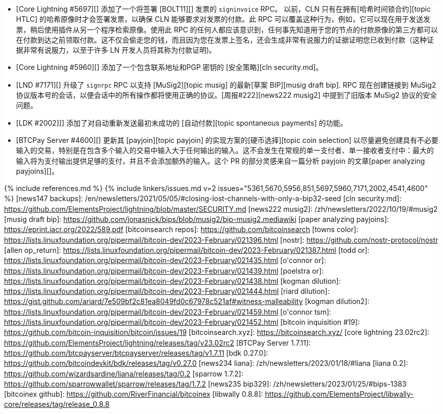 - [Core Lightning #5697][] 添加了一个将签署 [BOLT11][] 发票的 `signinvoice` RPC。 以前，CLN 只有在拥有[哈希时间锁合约][topic HTLC] 的哈希原像时才会签署发票，以确保 CLN 能够要求对发票的付款。此 RPC 可以覆盖这种行为，例如，它可以现在用于发送发票，稍后使用插件从另一个程序检索原像。使用此 RPC 的任何人都应该意识到，任何事先知道用于您的节点的付款原像的第三方都可以在付款到达之前领取付款。这不仅会偷走您的钱，而且因为您在发票上签名，还会生成非常有说服力的证据证明您已收到付款（这种证据非常有说服力，以至于许多 LN 开发人员将其称为付款证明)。

- [Core Lightning #5960][] 添加了一个包含联系地址和PGP 密钥的 [安全策略][cln security.md]。

- [LND #7171][] 升级了 `signrpc` RPC  以支持 [MuSig2][topic musig] 的最新[草案 BIP][musig draft bip].  RPC 现在创建链接到 MuSig2 协议版本号的会话，以便会话中的所有操作都将使用正确的协议。[周报#222][news222 musig2] 中提到了旧版本 MuSig2 协议的安全问题。

- [LDK #2002][] 添加了对自动重新发送最初未成功的 [自动付款][topic spontaneous payments] 的功能。

- [BTCPay Server #4600][] 更新其 [payjoin][topic payjoin] 的实现方案的[硬币选择][topic coin selection] 以尽量避免创建具有不必要输入的交易，特别是在包含多个输入的交易中输入大于任何输出的输入。这不会发生在常规的单一支付者、单一接收者支付中：最大的输入将为支付输出提供足够的支付，并且不会添加额外的输入。这个 PR 的部分灵感来自一篇分析 payjoin 的文章[paper analyzing payjoins][]。

{% include references.md %}
{% include linkers/issues.md v=2 issues="5361,5670,5956,851,5697,5960,7171,2002,4541,4600" %}
[news147 backups]: /en/newsletters/2021/05/05/#closing-lost-channels-with-only-a-bip32-seed
[cln security.md]: https://github.com/ElementsProject/lightning/blob/master/SECURITY.md
[news222 musig2]: /zh/newsletters/2022/10/19/#musig2
[musig draft bip]: https://github.com/jonasnick/bips/blob/musig2/bip-musig2.mediawiki
[paper analyzing payjoins]: https://eprint.iacr.org/2022/589.pdf
[bitcoinsearch repos]: https://github.com/bitcoinsearch
[towns color]: https://lists.linuxfoundation.org/pipermail/bitcoin-dev/2023-February/021396.html
[nostr]: https://github.com/nostr-protocol/nostr
[allen op_return]: https://lists.linuxfoundation.org/pipermail/bitcoin-dev/2023-February/021387.html
[todd or]: https://lists.linuxfoundation.org/pipermail/bitcoin-dev/2023-February/021435.html
[o'connor or]: https://lists.linuxfoundation.org/pipermail/bitcoin-dev/2023-February/021439.html
[poelstra or]: https://lists.linuxfoundation.org/pipermail/bitcoin-dev/2023-February/021438.html
[kogman dilution]: https://lists.linuxfoundation.org/pipermail/bitcoin-dev/2023-February/021444.html
[riard dilution]: https://gist.github.com/ariard/7e509bf2c81ea8049fd0c67978c521af#witness-malleability
[kogman dilution2]: https://lists.linuxfoundation.org/pipermail/bitcoin-dev/2023-February/021459.html
[o'connor tsm]: https://lists.linuxfoundation.org/pipermail/bitcoin-dev/2023-February/021452.html
[bitcoin inquisition #19]: https://github.com/bitcoin-inquisition/bitcoin/issues/19
[bitcoinsearch.xyz]: https://bitcoinsearch.xyz/
[core lightning 23.02rc2]: https://github.com/ElementsProject/lightning/releases/tag/v23.02rc2
[BTCPay Server 1.7.11]: https://github.com/btcpayserver/btcpayserver/releases/tag/v1.7.11
[bdk 0.27.0]: https://github.com/bitcoindevkit/bdk/releases/tag/v0.27.0
[news234 liana]: /zh/newsletters/2023/01/18/#liana
[liana 0.2]: https://github.com/wizardsardine/liana/releases/tag/0.2
[sparrow 1.7.2]: https://github.com/sparrowwallet/sparrow/releases/tag/1.7.2
[news235 bip329]: /zh/newsletters/2023/01/25/#bips-1383
[bitcoinex github]: https://github.com/RiverFinancial/bitcoinex
[libwally 0.8.8]: https://github.com/ElementsProject/libwally-core/releases/tag/release_0.8.8
